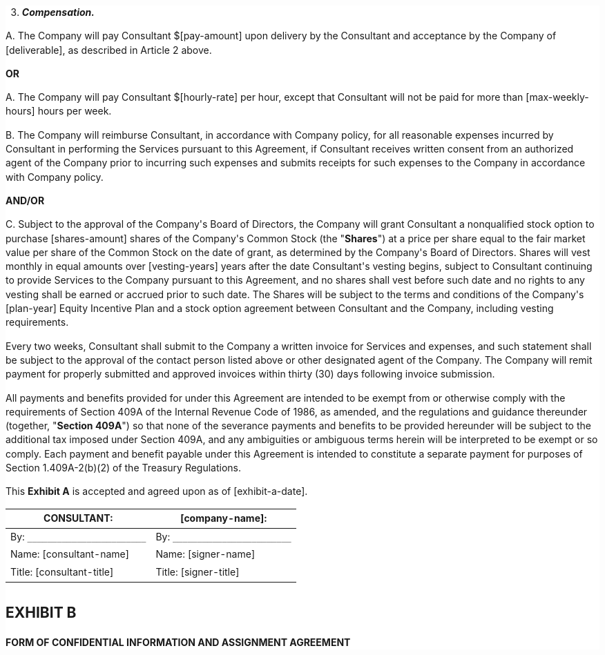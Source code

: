 3.  **_Compensation._**

A. The Company will pay Consultant $[pay-amount] upon delivery by the Consultant and acceptance by the Company of [deliverable], as described in Article 2 above.

**OR**

A. The Company will pay Consultant $[hourly-rate] per hour, except that Consultant will not be paid for more than [max-weekly-hours] hours per week.

B. The Company will reimburse Consultant, in accordance with Company policy, for all reasonable expenses incurred by Consultant in performing the Services pursuant to this Agreement, if Consultant receives written consent from an authorized agent of the Company prior to incurring such expenses and submits receipts for such expenses to the Company in accordance with Company policy.

**AND/OR**

C. Subject to the approval of the Company's Board of Directors, the Company will grant Consultant a nonqualified stock option to purchase [shares-amount] shares of the Company's Common Stock (the "**Shares**") at a price per share equal to the fair market value per share of the Common Stock on the date of grant, as determined by the Company's Board of Directors. Shares will vest monthly in equal amounts over [vesting-years] years after the date Consultant's vesting begins, subject to Consultant continuing to provide Services to the Company pursuant to this Agreement, and no shares shall vest before such date and no rights to any vesting shall be earned or accrued prior to such date. The Shares will be subject to the terms and conditions of the Company's [plan-year] Equity Incentive Plan and a stock option agreement between Consultant and the Company, including vesting requirements.

Every two weeks, Consultant shall submit to the Company a written invoice for Services and expenses, and such statement shall be subject to the approval of the contact person listed above or other designated agent of the Company. The Company will remit payment for properly submitted and approved invoices within thirty (30) days following invoice submission.

All payments and benefits provided for under this Agreement are intended to be exempt from or otherwise comply with the requirements of Section 409A of the Internal Revenue Code of 1986, as amended, and the regulations and guidance thereunder (together, "**Section 409A**") so that none of the severance payments and benefits to be provided hereunder will be subject to the additional tax imposed under Section 409A, and any ambiguities or ambiguous terms herein will be interpreted to be exempt or so comply. Each payment and benefit payable under this Agreement is intended to constitute a separate payment for purposes of Section 1.409A-2(b)(2) of the Treasury Regulations.

This **Exhibit A** is accepted and agreed upon as of [exhibit-a-date].

|**CONSULTANT:**|**[company-name]:**|
|-|-|
|By: `________________________`|By: `________________________`|
|Name: [consultant-name]|Name: [signer-name]|
|Title: [consultant-title]|Title: [signer-title]|

## EXHIBIT B

**FORM OF CONFIDENTIAL INFORMATION AND ASSIGNMENT AGREEMENT**
